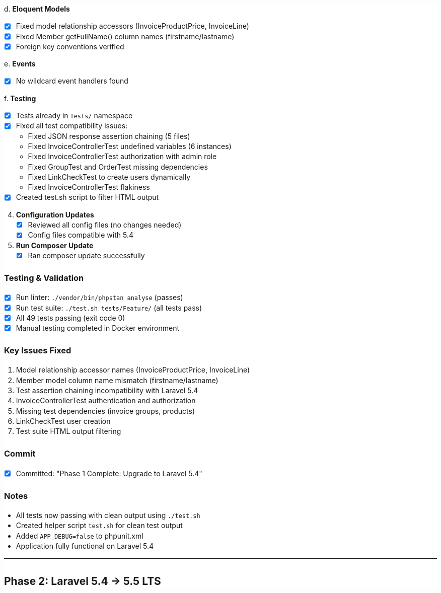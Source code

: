    d. **Eloquent Models**
   - [x] Fixed model relationship accessors (InvoiceProductPrice, InvoiceLine)
   - [x] Fixed Member getFullName() column names (firstname/lastname)
   - [x] Foreign key conventions verified

   e. **Events**
   - [x] No wildcard event handlers found

   f. **Testing**
   - [x] Tests already in `Tests/` namespace
   - [x] Fixed all test compatibility issues:
     - Fixed JSON response assertion chaining (5 files)
     - Fixed InvoiceControllerTest undefined variables (6 instances)
     - Fixed InvoiceControllerTest authorization with admin role
     - Fixed GroupTest and OrderTest missing dependencies
     - Fixed LinkCheckTest to create users dynamically
     - Fixed InvoiceControllerTest flakiness
   - [x] Created test.sh script to filter HTML output

4. **Configuration Updates**
   - [x] Reviewed all config files (no changes needed)
   - [x] Config files compatible with 5.4

5. **Run Composer Update**
   - [x] Ran composer update successfully

### Testing & Validation
- [x] Run linter: `./vendor/bin/phpstan analyse` (passes)
- [x] Run test suite: `./test.sh tests/Feature/` (all tests pass)
- [x] All 49 tests passing (exit code 0)
- [x] Manual testing completed in Docker environment

### Key Issues Fixed
1. Model relationship accessor names (InvoiceProductPrice, InvoiceLine)
2. Member model column name mismatch (firstname/lastname)
3. Test assertion chaining incompatibility with Laravel 5.4
4. InvoiceControllerTest authentication and authorization
5. Missing test dependencies (invoice groups, products)
6. LinkCheckTest user creation
7. Test suite HTML output filtering

### Commit
- [x] Committed: "Phase 1 Complete: Upgrade to Laravel 5.4"

### Notes
- All tests now passing with clean output using `./test.sh`
- Created helper script `test.sh` for clean test output
- Added `APP_DEBUG=false` to phpunit.xml
- Application fully functional on Laravel 5.4

---

## Phase 2: Laravel 5.4 → 5.5 LTS
